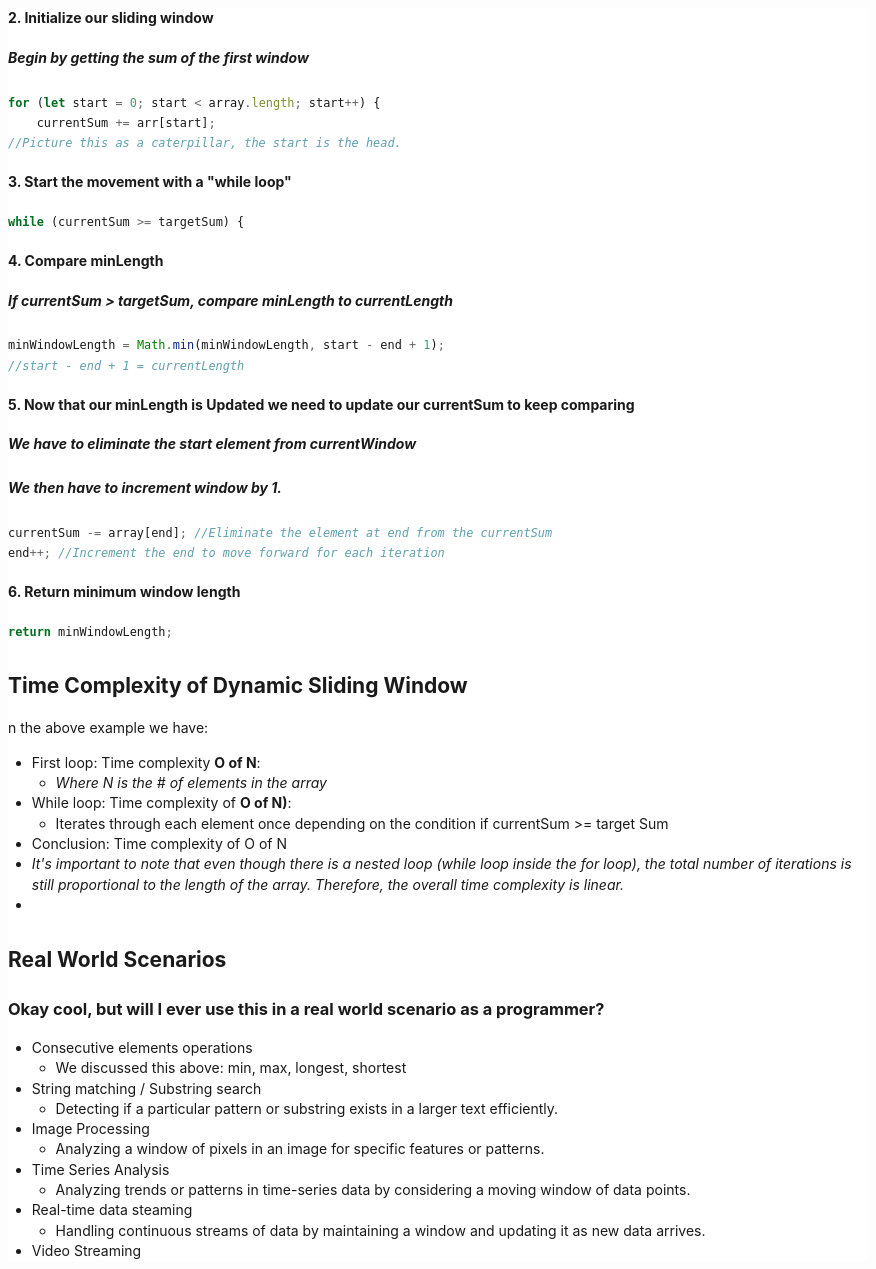 #### 2. Initialize our sliding window
##### Begin by getting the sum of the first window
```javascript
for (let start = 0; start < array.length; start++) { 
    currentSum += arr[start];
//Picture this as a caterpillar, the start is the head.
```

#### 3. Start the movement with a "while loop"
```javascript
while (currentSum >= targetSum) {
```
#### 4. Compare minLength
##### If currentSum > targetSum, compare minLength to currentLength
```javascript
minWindowLength = Math.min(minWindowLength, start - end + 1); 
//start - end + 1 = currentLength
```

#### 5. Now that our minLength is Updated we need to update our currentSum to keep comparing
##### We have to eliminate the start element from currentWindow
##### We then have to increment window by 1.
```javascript
currentSum -= array[end]; //Eliminate the element at end from the currentSum
end++; //Increment the end to move forward for each iteration
```

#### 6. Return minimum window length
```javascript
return minWindowLength;
```

## Time Complexity of Dynamic Sliding Window
n the above example we have:
- First loop: Time complexity **O of N**: 
  - *Where N is the # of elements in the array*
- While loop: Time complexity of **O of N)**: 
  - Iterates through each element once depending on the condition if currentSum >= target Sum
- Conclusion: Time complexity of O of N
- *It's important to note that even though there is a nested loop (while loop inside the for loop), the total number of iterations is still proportional to the length of the array. Therefore, the overall time complexity is linear.*
- 

## Real World Scenarios
### Okay cool, but will I ever use this in a real world scenario as a programmer?
- Consecutive elements operations
	- We discussed this above: min, max, longest, shortest
- String matching / Substring search
	- Detecting if a particular pattern or substring exists in a larger text efficiently.
- Image Processing
	- Analyzing a window of pixels in an image for specific features or patterns.
- Time Series Analysis
	- Analyzing trends or patterns in time-series data by considering a moving window of data points.
- Real-time data steaming
	- Handling continuous streams of data by maintaining a window and updating it as new data arrives.
- Video Streaming